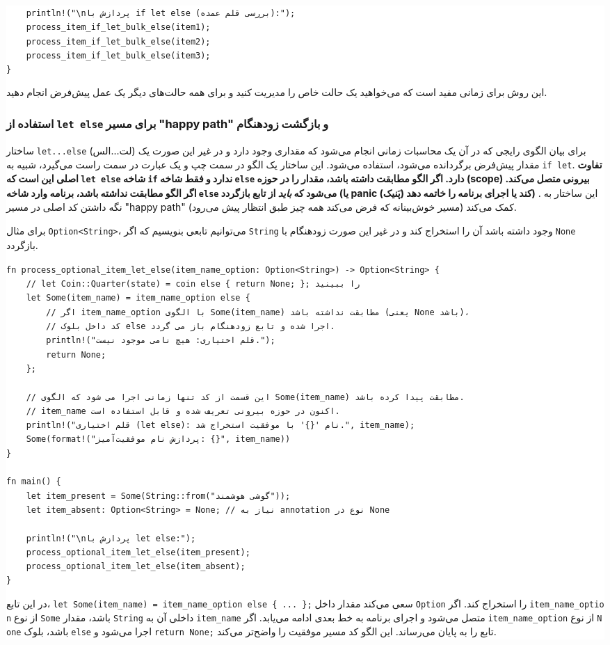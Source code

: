 ```
    println!("\nپردازش با if let else (بررسی قلم عمده):");
    process_item_if_let_bulk_else(item1);
    process_item_if_let_bulk_else(item2);
    process_item_if_let_bulk_else(item3);
}
```

این روش برای زمانی مفید است که می‌خواهید یک حالت خاص را مدیریت کنید و برای همه حالت‌های دیگر یک عمل پیش‌فرض انجام دهید.

### استفاده از `let else` برای مسیر "happy path" و بازگشت زودهنگام

ساختار `let...else` (لت...الس) برای بیان الگوی رایجی که در آن یک محاسبات زمانی انجام می‌شود که مقداری وجود دارد و در غیر این صورت یک مقدار پیش‌فرض برگردانده می‌شود، استفاده می‌شود. این ساختار یک الگو در سمت چپ و یک عبارت در سمت راست می‌گیرد، شبیه به `if let`.  **تفاوت اصلی این است که `let else` شاخه `if` ندارد و فقط شاخه `else` دارد. اگر الگو مطابقت داشته باشد، مقدار را در حوزه (scope) بیرونی متصل می‌کند. اگر الگو مطابقت نداشته باشد، برنامه وارد شاخه `else` می‌شود که *باید* از تابع بازگردد (یا panic (پَنیک) کند یا اجرای برنامه را خاتمه دهد)** . این ساختار به نگه داشتن کد اصلی در مسیر "happy path" (مسیر خوش‌بینانه که فرض می‌کند همه چیز طبق انتظار پیش می‌رود) کمک می‌کند.

برای مثال `Option<String>`، می‌توانیم تابعی بنویسیم که اگر `String` وجود داشته باشد آن را استخراج کند و در غیر این صورت زودهنگام با `None` بازگردد.

```
fn process_optional_item_let_else(item_name_option: Option<String>) -> Option<String> {
    // let Coin::Quarter(state) = coin else { return None; }; را ببینید
    let Some(item_name) = item_name_option else {
        // اگر item_name_option با الگوی Some(item_name) مطابقت نداشته باشد (یعنی None باشد)،
        // کد داخل بلوک else اجرا شده و تابع زودهنگام باز می گردد.
        println!("قلم اختیاری: هیچ نامی موجود نیست.");
        return None;
    };

    // این قسمت از کد تنها زمانی اجرا می شود که الگوی Some(item_name) مطابقت پیدا کرده باشد.
    // item_name اکنون در حوزه بیرونی تعریف شده و قابل استفاده است.
    println!("قلم اختیاری (let else): نام '{}' با موفقیت استخراج شد.", item_name);
    Some(format!("پردازش نام موفقیت‌آمیز: {}", item_name))
}

fn main() {
    let item_present = Some(String::from("گوشی هوشمند"));
    let item_absent: Option<String> = None; // نیاز به annotation نوع در None

    println!("\nپردازش با let else:");
    process_optional_item_let_else(item_present);
    process_optional_item_let_else(item_absent);
}
```

در این تابع، `let Some(item_name) = item_name_option else { ... };` سعی می‌کند مقدار داخل `Option` را استخراج کند. اگر `item_name_option` از نوع `Some` باشد، مقدار `String` داخلی آن به `item_name` متصل می‌شود و اجرای برنامه به خط بعدی ادامه می‌یابد. اگر `item_name_option` از نوع `None` باشد، بلوک `else` اجرا می‌شود و `return None;` تابع را به پایان می‌رساند. این الگو کد مسیر موفقیت را واضح‌تر می‌کند.

